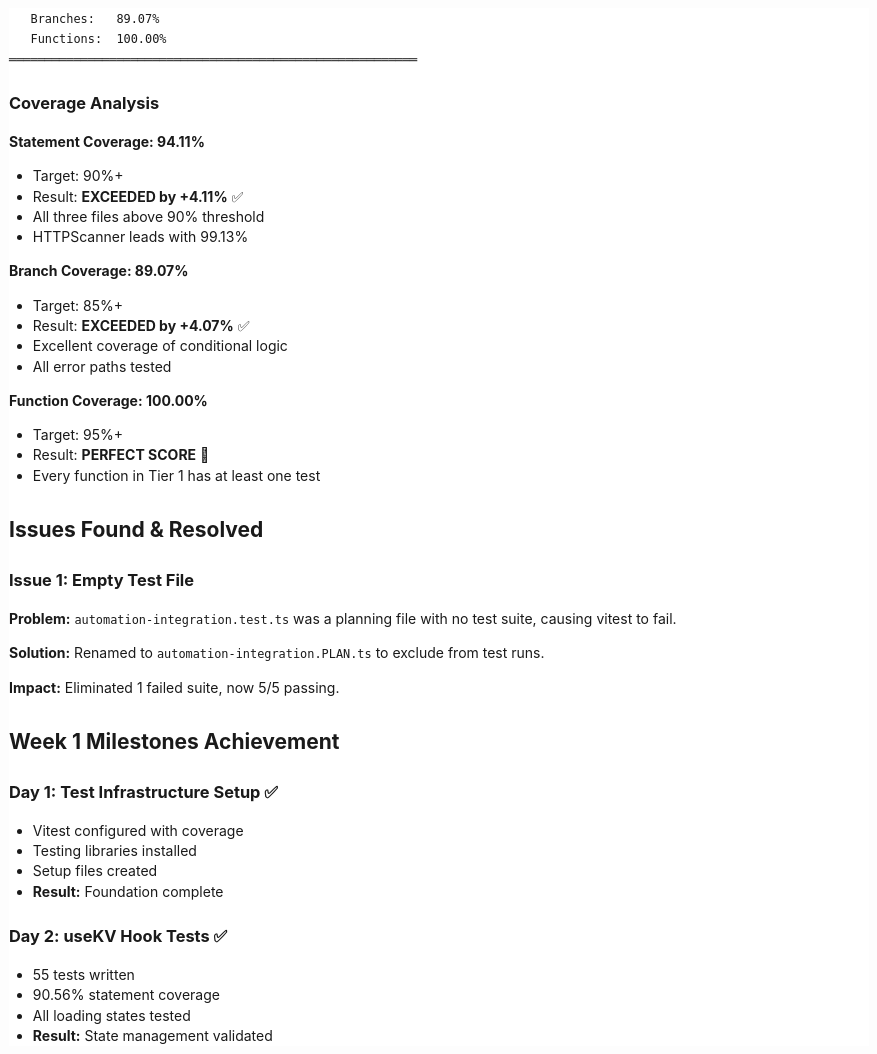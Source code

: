 ```
   Branches:   89.07%
   Functions:  100.00%
═════════════════════════════════════════════════════════
```

### Coverage Analysis

**Statement Coverage: 94.11%**

- Target: 90%+
- Result: **EXCEEDED by +4.11%** ✅
- All three files above 90% threshold
- HTTPScanner leads with 99.13%

**Branch Coverage: 89.07%**

- Target: 85%+
- Result: **EXCEEDED by +4.07%** ✅
- Excellent coverage of conditional logic
- All error paths tested

**Function Coverage: 100.00%**

- Target: 95%+
- Result: **PERFECT SCORE** 🎯
- Every function in Tier 1 has at least one test

## Issues Found & Resolved

### Issue 1: Empty Test File

**Problem:** `automation-integration.test.ts` was a planning file with no test suite, causing vitest to fail.

**Solution:** Renamed to `automation-integration.PLAN.ts` to exclude from test runs.

**Impact:** Eliminated 1 failed suite, now 5/5 passing.

## Week 1 Milestones Achievement

### Day 1: Test Infrastructure Setup ✅

- Vitest configured with coverage
- Testing libraries installed
- Setup files created
- **Result:** Foundation complete

### Day 2: useKV Hook Tests ✅

- 55 tests written
- 90.56% statement coverage
- All loading states tested
- **Result:** State management validated
